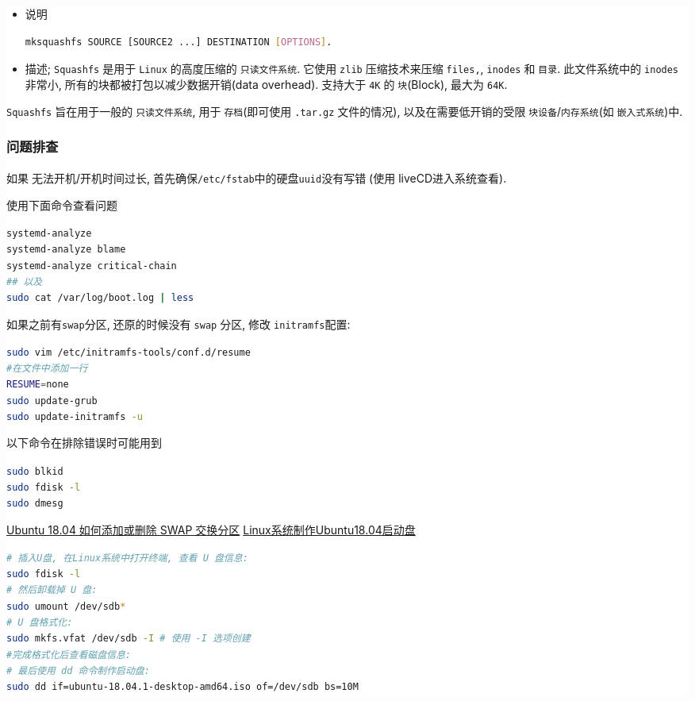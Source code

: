 + 说明

    ```bash
    mksquashfs SOURCE [SOURCE2 ...] DESTINATION [OPTIONS].
    ```

+ 描述; `Squashfs` 是用于 `Linux` 的高度压缩的 `只读文件系统`.
它使用 `zlib` 压缩技术来压缩 `files,`, `inodes` 和 `目录`.
此文件系统中的 `inodes` 非常小, 所有的块都被打包以减少数据开销(data overhead).
支持大于 `4K` 的 `块`(Block), 最大为 `64K`.

`Squashfs` 旨在用于一般的 `只读文件系统`, 用于 `存档`(即可使用 `.tar.gz` 文件的情况),
以及在需要低开销的受限 `块设备`/`内存系统`(如 `嵌入式系统`)中.

### 问题排查

如果 无法开机/开机时间过长, 首先确保`/etc/fstab`中的硬盘`uuid`没有写错 (使用 liveCD进入系统查看).

使用下面命令查看问题

```bash
systemd-analyze
systemd-analyze blame
systemd-analyze critical-chain
## 以及
sudo cat /var/log/boot.log | less
```

如果之前有`swap`分区, 还原的时候没有 `swap` 分区, 修改 `initramfs`配置:

```bash
sudo vim /etc/initramfs-tools/conf.d/resume
#在文件中添加一行
RESUME=none
sudo update-grub
sudo update-initramfs -u
```

以下命令在排除错误时可能用到

```bash
sudo blkid
sudo fdisk -l
sudo dmesg
```

[Ubuntu 18.04 如何添加或删除 SWAP 交换分区](https://www.sysgeek.cn/ubuntu-18-04-swap/)
[Linux系统制作Ubuntu18.04启动盘](https://blog.csdn.net/xiaoma_2018/article/details/85059930)

```bash
# 插入U盘, 在Linux系统中打开终端, 查看 U 盘信息:
sudo fdisk -l
# 然后卸载掉 U 盘:
sudo umount /dev/sdb*
# U 盘格式化:
sudo mkfs.vfat /dev/sdb -I # 使用 -I 选项创建
#完成格式化后查看磁盘信息:
# 最后使用 dd 命令制作启动盘:
sudo dd if=ubuntu-18.04.1-desktop-amd64.iso of=/dev/sdb bs=10M
```
